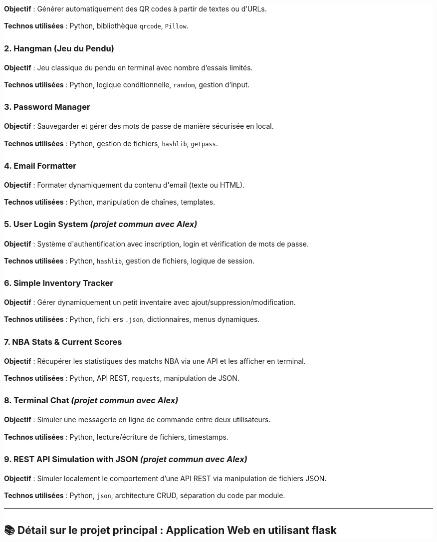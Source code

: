 **Objectif** : Générer automatiquement des QR codes à partir de textes ou d’URLs.

**Technos utilisées** : Python, bibliothèque `qrcode`, `Pillow`.

### 2. Hangman (Jeu du Pendu)

**Objectif** : Jeu classique du pendu en terminal avec nombre d’essais limités.

**Technos utilisées** : Python, logique conditionnelle, `random`, gestion d’input.

### 3. Password Manager

**Objectif** : Sauvegarder et gérer des mots de passe de manière sécurisée en local.

**Technos utilisées** : Python, gestion de fichiers, `hashlib`, `getpass`.

### 4. Email Formatter

**Objectif** : Formater dynamiquement du contenu d'email (texte ou HTML).

**Technos utilisées** : Python, manipulation de chaînes, templates.

### 5. User Login System _(projet commun avec Alex)_

**Objectif** : Système d'authentification avec inscription, login et vérification de mots de passe.

**Technos utilisées** : Python, `hashlib`, gestion de fichiers, logique de session.

### 6. Simple Inventory Tracker

**Objectif** : Gérer dynamiquement un petit inventaire avec ajout/suppression/modification.

**Technos utilisées** : Python, fichi
ers `.json`, dictionnaires, menus dynamiques.

### 7. NBA Stats & Current Scores

**Objectif** : Récupérer les statistiques des matchs NBA via une API et les afficher en terminal.

**Technos utilisées** : Python, API REST, `requests`, manipulation de JSON.

### 8. Terminal Chat _(projet commun avec Alex)_

**Objectif** : Simuler une messagerie en ligne de commande entre deux utilisateurs.

**Technos utilisées** : Python, lecture/écriture de fichiers, timestamps.

### 9. REST API Simulation with JSON _(projet commun avec Alex)_

**Objectif** : Simuler localement le comportement d’une API REST via manipulation de fichiers JSON.

**Technos utilisées** : Python, `json`, architecture CRUD, séparation du code par module.

---

## 📚 Détail sur le projet principal : Application Web en utilisant flask
